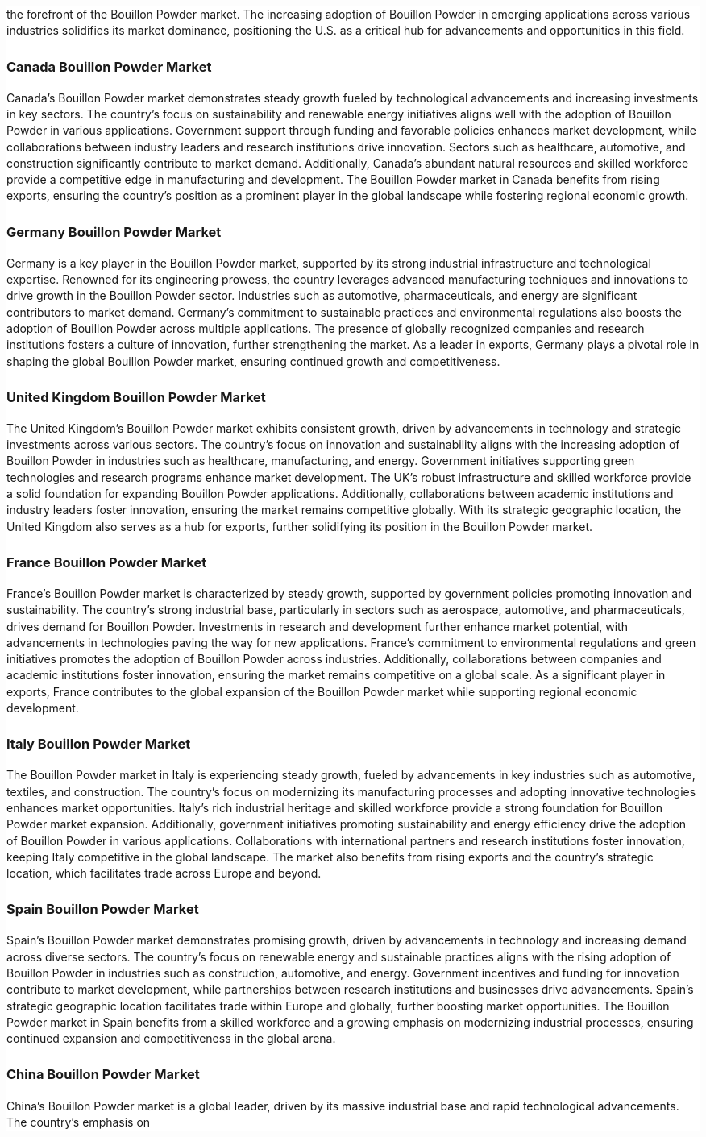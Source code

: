 the forefront of the Bouillon Powder market. The increasing adoption of Bouillon Powder in emerging applications across various industries solidifies its market dominance, positioning the U.S. as a critical hub for advancements and opportunities in this field.</p><h3>Canada Bouillon Powder Market</h3><p>Canada&rsquo;s Bouillon Powder market demonstrates steady growth fueled by technological advancements and increasing investments in key sectors. The country&rsquo;s focus on sustainability and renewable energy initiatives aligns well with the adoption of Bouillon Powder in various applications. Government support through funding and favorable policies enhances market development, while collaborations between industry leaders and research institutions drive innovation. Sectors such as healthcare, automotive, and construction significantly contribute to market demand. Additionally, Canada&rsquo;s abundant natural resources and skilled workforce provide a competitive edge in manufacturing and development. The Bouillon Powder market in Canada benefits from rising exports, ensuring the country&rsquo;s position as a prominent player in the global landscape while fostering regional economic growth.</p><h3>Germany Bouillon Powder Market</h3><p>Germany is a key player in the Bouillon Powder market, supported by its strong industrial infrastructure and technological expertise. Renowned for its engineering prowess, the country leverages advanced manufacturing techniques and innovations to drive growth in the Bouillon Powder sector. Industries such as automotive, pharmaceuticals, and energy are significant contributors to market demand. Germany&rsquo;s commitment to sustainable practices and environmental regulations also boosts the adoption of Bouillon Powder across multiple applications. The presence of globally recognized companies and research institutions fosters a culture of innovation, further strengthening the market. As a leader in exports, Germany plays a pivotal role in shaping the global Bouillon Powder market, ensuring continued growth and competitiveness.</p><h3>United Kingdom Bouillon Powder Market</h3><p>The United Kingdom&rsquo;s Bouillon Powder market exhibits consistent growth, driven by advancements in technology and strategic investments across various sectors. The country&rsquo;s focus on innovation and sustainability aligns with the increasing adoption of Bouillon Powder in industries such as healthcare, manufacturing, and energy. Government initiatives supporting green technologies and research programs enhance market development. The UK&rsquo;s robust infrastructure and skilled workforce provide a solid foundation for expanding Bouillon Powder applications. Additionally, collaborations between academic institutions and industry leaders foster innovation, ensuring the market remains competitive globally. With its strategic geographic location, the United Kingdom also serves as a hub for exports, further solidifying its position in the Bouillon Powder market.</p><h3>France Bouillon Powder Market</h3><p>France&rsquo;s Bouillon Powder market is characterized by steady growth, supported by government policies promoting innovation and sustainability. The country&rsquo;s strong industrial base, particularly in sectors such as aerospace, automotive, and pharmaceuticals, drives demand for Bouillon Powder. Investments in research and development further enhance market potential, with advancements in technologies paving the way for new applications. France&rsquo;s commitment to environmental regulations and green initiatives promotes the adoption of Bouillon Powder across industries. Additionally, collaborations between companies and academic institutions foster innovation, ensuring the market remains competitive on a global scale. As a significant player in exports, France contributes to the global expansion of the Bouillon Powder market while supporting regional economic development.</p><h3>Italy Bouillon Powder Market</h3><p>The Bouillon Powder market in Italy is experiencing steady growth, fueled by advancements in key industries such as automotive, textiles, and construction. The country&rsquo;s focus on modernizing its manufacturing processes and adopting innovative technologies enhances market opportunities. Italy&rsquo;s rich industrial heritage and skilled workforce provide a strong foundation for Bouillon Powder market expansion. Additionally, government initiatives promoting sustainability and energy efficiency drive the adoption of Bouillon Powder in various applications. Collaborations with international partners and research institutions foster innovation, keeping Italy competitive in the global landscape. The market also benefits from rising exports and the country&rsquo;s strategic location, which facilitates trade across Europe and beyond.</p><h3>Spain Bouillon Powder Market</h3><p>Spain&rsquo;s Bouillon Powder market demonstrates promising growth, driven by advancements in technology and increasing demand across diverse sectors. The country&rsquo;s focus on renewable energy and sustainable practices aligns with the rising adoption of Bouillon Powder in industries such as construction, automotive, and energy. Government incentives and funding for innovation contribute to market development, while partnerships between research institutions and businesses drive advancements. Spain&rsquo;s strategic geographic location facilitates trade within Europe and globally, further boosting market opportunities. The Bouillon Powder market in Spain benefits from a skilled workforce and a growing emphasis on modernizing industrial processes, ensuring continued expansion and competitiveness in the global arena.</p><h3>China Bouillon Powder Market</h3><p>China&rsquo;s Bouillon Powder market is a global leader, driven by its massive industrial base and rapid technological advancements. The country&rsquo;s emphasis on